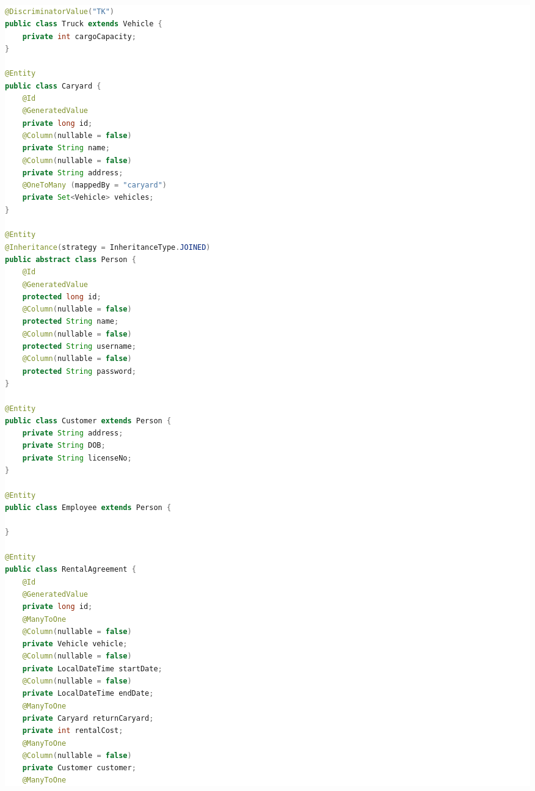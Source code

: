 ```java
@DiscriminatorValue("TK")
public class Truck extends Vehicle {
    private int cargoCapacity;
}

@Entity
public class Caryard {
    @Id
    @GeneratedValue
    private long id;
    @Column(nullable = false)
    private String name;
    @Column(nullable = false)
    private String address;
    @OneToMany (mappedBy = "caryard")
    private Set<Vehicle> vehicles;
}

@Entity
@Inheritance(strategy = InheritanceType.JOINED)
public abstract class Person {
    @Id
    @GeneratedValue
    protected long id;
    @Column(nullable = false)
    protected String name;
    @Column(nullable = false)
    protected String username;
    @Column(nullable = false)
    protected String password;
}

@Entity
public class Customer extends Person {
    private String address;
    private String DOB;
    private String licenseNo;
}

@Entity
public class Employee extends Person {
    
}

@Entity
public class RentalAgreement {
    @Id
    @GeneratedValue
    private long id;
    @ManyToOne
    @Column(nullable = false)
    private Vehicle vehicle;
    @Column(nullable = false)
    private LocalDateTime startDate;
    @Column(nullable = false)
    private LocalDateTime endDate;
    @ManyToOne
    private Caryard returnCaryard;
    private int rentalCost;
	@ManyToOne
    @Column(nullable = false)
    private Customer customer;
	@ManyToOne
```